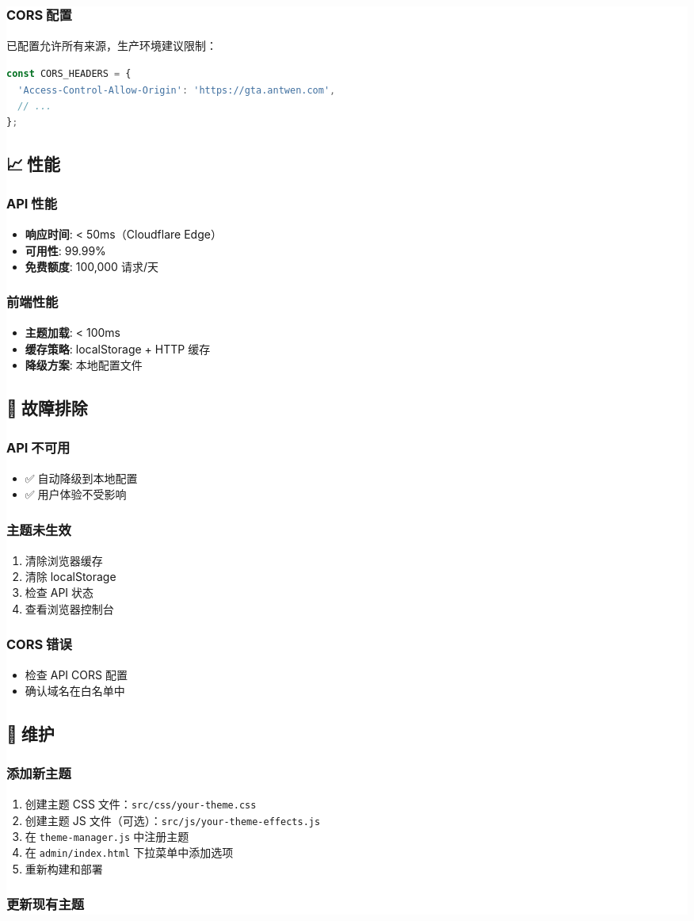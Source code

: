 ### CORS 配置
已配置允许所有来源，生产环境建议限制：

```javascript
const CORS_HEADERS = {
  'Access-Control-Allow-Origin': 'https://gta.antwen.com',
  // ...
};
```

## 📈 性能

### API 性能
- **响应时间**: < 50ms（Cloudflare Edge）
- **可用性**: 99.99%
- **免费额度**: 100,000 请求/天

### 前端性能
- **主题加载**: < 100ms
- **缓存策略**: localStorage + HTTP 缓存
- **降级方案**: 本地配置文件

## 🐛 故障排除

### API 不可用
- ✅ 自动降级到本地配置
- ✅ 用户体验不受影响

### 主题未生效
1. 清除浏览器缓存
2. 清除 localStorage
3. 检查 API 状态
4. 查看浏览器控制台

### CORS 错误
- 检查 API CORS 配置
- 确认域名在白名单中

## 📝 维护

### 添加新主题

1. 创建主题 CSS 文件：`src/css/your-theme.css`
2. 创建主题 JS 文件（可选）：`src/js/your-theme-effects.js`
3. 在 `theme-manager.js` 中注册主题
4. 在 `admin/index.html` 下拉菜单中添加选项
5. 重新构建和部署

### 更新现有主题
